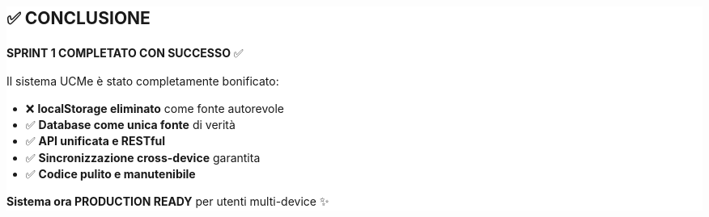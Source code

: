 
## ✅ CONCLUSIONE

**SPRINT 1 COMPLETATO CON SUCCESSO** ✅

Il sistema UCMe è stato completamente bonificato:
- ❌ **localStorage eliminato** come fonte autorevole
- ✅ **Database come unica fonte** di verità  
- ✅ **API unificata e RESTful**
- ✅ **Sincronizzazione cross-device** garantita
- ✅ **Codice pulito e manutenibile**

**Sistema ora PRODUCTION READY** per utenti multi-device ✨ 